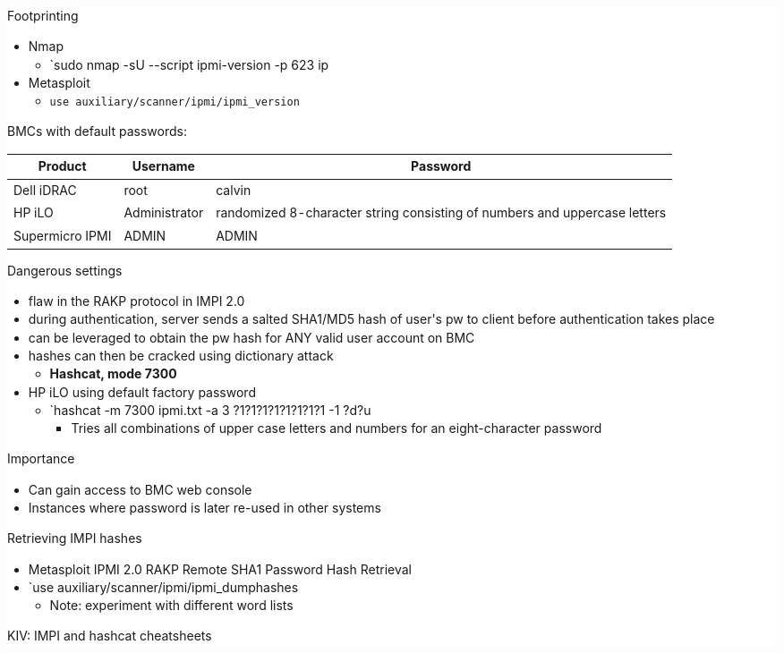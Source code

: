 
Footprinting
- Nmap
	- `sudo nmap -sU --script ipmi-version -p 623 ip
- Metasploit
	- `use auxiliary/scanner/ipmi/ipmi_version` 


BMCs with default passwords:

|Product|Username|Password|
|---|---|---|
|Dell iDRAC|root|calvin|
|HP iLO|Administrator|randomized 8-character string consisting of numbers and uppercase letters|
|Supermicro IPMI|ADMIN|ADMIN|


Dangerous settings
- flaw in the RAKP protocol in IMPI 2.0
- during authentication, server sends a salted SHA1/MD5 hash of user's pw to client before authentication takes place
- can be leveraged to obtain the pw hash for ANY valid user account on BMC
- hashes can then be cracked using dictionary attack
	- **Hashcat, mode 7300**
- HP iLO using default factory password
	- `hashcat -m 7300 ipmi.txt -a 3 ?1?1?1?1?1?1?1?1 -1 ?d?u 
		- Tries all combinations of upper case letters and numbers for an eight-character password

Importance
- Can gain access to BMC web console 
- Instances where password is later re-used in other systems

Retrieving IMPI hashes
- Metasploit IPMI 2.0 RAKP Remote SHA1 Password Hash Retrieval
- `use auxiliary/scanner/ipmi/ipmi_dumphashes 
	- Note: experiment with different word lists

KIV: IMPI and hashcat cheatsheets
















































